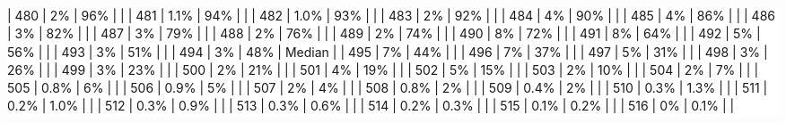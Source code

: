 | 480 | 2% | 96% |  |
| 481 | 1.1% | 94% |  |
| 482 | 1.0% | 93% |  |
| 483 | 2% | 92% |  |
| 484 | 4% | 90% |  |
| 485 | 4% | 86% |  |
| 486 | 3% | 82% |  |
| 487 | 3% | 79% |  |
| 488 | 2% | 76% |  |
| 489 | 2% | 74% |  |
| 490 | 8% | 72% |  |
| 491 | 8% | 64% |  |
| 492 | 5% | 56% |  |
| 493 | 3% | 51% |  |
| 494 | 3% | 48% | Median |
| 495 | 7% | 44% |  |
| 496 | 7% | 37% |  |
| 497 | 5% | 31% |  |
| 498 | 3% | 26% |  |
| 499 | 3% | 23% |  |
| 500 | 2% | 21% |  |
| 501 | 4% | 19% |  |
| 502 | 5% | 15% |  |
| 503 | 2% | 10% |  |
| 504 | 2% | 7% |  |
| 505 | 0.8% | 6% |  |
| 506 | 0.9% | 5% |  |
| 507 | 2% | 4% |  |
| 508 | 0.8% | 2% |  |
| 509 | 0.4% | 2% |  |
| 510 | 0.3% | 1.3% |  |
| 511 | 0.2% | 1.0% |  |
| 512 | 0.3% | 0.9% |  |
| 513 | 0.3% | 0.6% |  |
| 514 | 0.2% | 0.3% |  |
| 515 | 0.1% | 0.2% |  |
| 516 | 0% | 0.1% |  |
